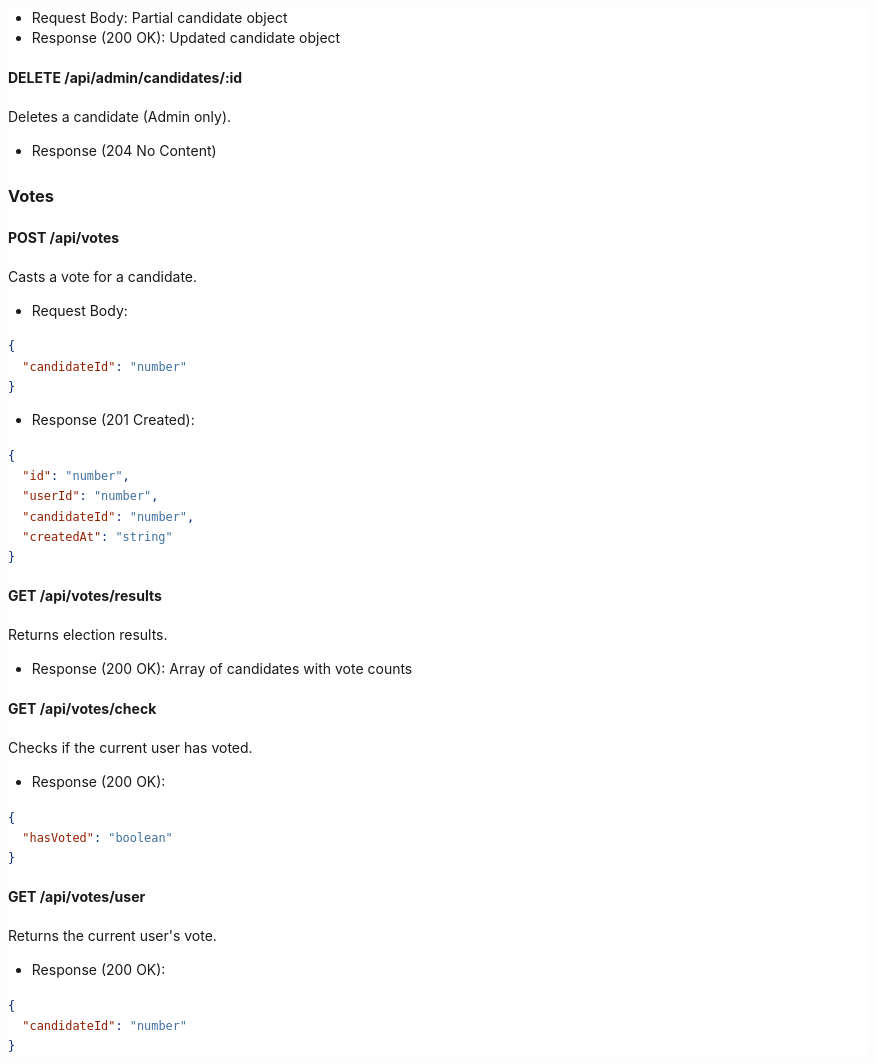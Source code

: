 - Request Body: Partial candidate object
- Response (200 OK): Updated candidate object

#### DELETE /api/admin/candidates/:id

Deletes a candidate (Admin only).

- Response (204 No Content)

### Votes

#### POST /api/votes

Casts a vote for a candidate.

- Request Body:

```json
{
  "candidateId": "number"
}
```

- Response (201 Created):

```json
{
  "id": "number",
  "userId": "number",
  "candidateId": "number",
  "createdAt": "string"
}
```

#### GET /api/votes/results

Returns election results.

- Response (200 OK): Array of candidates with vote counts

#### GET /api/votes/check

Checks if the current user has voted.

- Response (200 OK):

```json
{
  "hasVoted": "boolean"
}
```

#### GET /api/votes/user

Returns the current user's vote.

- Response (200 OK):

```json
{
  "candidateId": "number"
}
```
